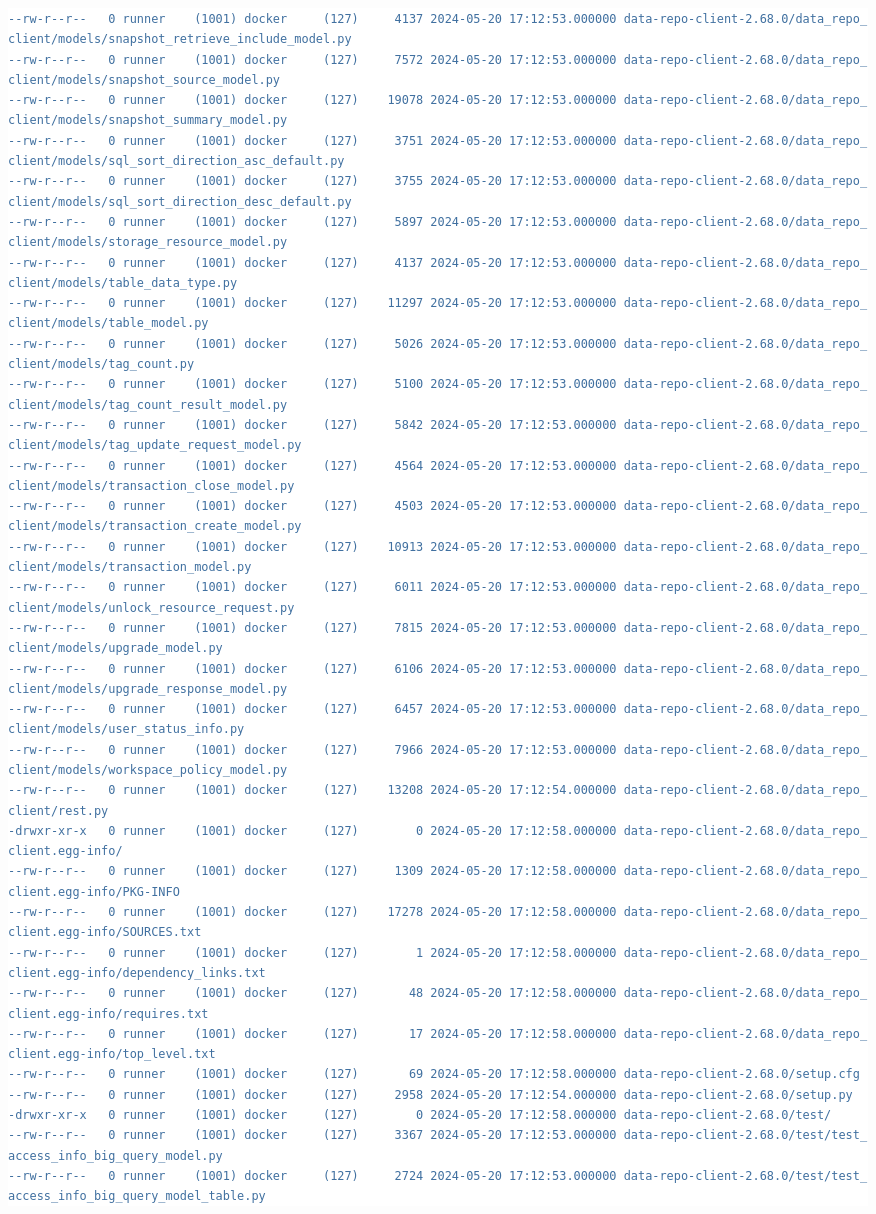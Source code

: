 ```diff
--rw-r--r--   0 runner    (1001) docker     (127)     4137 2024-05-20 17:12:53.000000 data-repo-client-2.68.0/data_repo_client/models/snapshot_retrieve_include_model.py
--rw-r--r--   0 runner    (1001) docker     (127)     7572 2024-05-20 17:12:53.000000 data-repo-client-2.68.0/data_repo_client/models/snapshot_source_model.py
--rw-r--r--   0 runner    (1001) docker     (127)    19078 2024-05-20 17:12:53.000000 data-repo-client-2.68.0/data_repo_client/models/snapshot_summary_model.py
--rw-r--r--   0 runner    (1001) docker     (127)     3751 2024-05-20 17:12:53.000000 data-repo-client-2.68.0/data_repo_client/models/sql_sort_direction_asc_default.py
--rw-r--r--   0 runner    (1001) docker     (127)     3755 2024-05-20 17:12:53.000000 data-repo-client-2.68.0/data_repo_client/models/sql_sort_direction_desc_default.py
--rw-r--r--   0 runner    (1001) docker     (127)     5897 2024-05-20 17:12:53.000000 data-repo-client-2.68.0/data_repo_client/models/storage_resource_model.py
--rw-r--r--   0 runner    (1001) docker     (127)     4137 2024-05-20 17:12:53.000000 data-repo-client-2.68.0/data_repo_client/models/table_data_type.py
--rw-r--r--   0 runner    (1001) docker     (127)    11297 2024-05-20 17:12:53.000000 data-repo-client-2.68.0/data_repo_client/models/table_model.py
--rw-r--r--   0 runner    (1001) docker     (127)     5026 2024-05-20 17:12:53.000000 data-repo-client-2.68.0/data_repo_client/models/tag_count.py
--rw-r--r--   0 runner    (1001) docker     (127)     5100 2024-05-20 17:12:53.000000 data-repo-client-2.68.0/data_repo_client/models/tag_count_result_model.py
--rw-r--r--   0 runner    (1001) docker     (127)     5842 2024-05-20 17:12:53.000000 data-repo-client-2.68.0/data_repo_client/models/tag_update_request_model.py
--rw-r--r--   0 runner    (1001) docker     (127)     4564 2024-05-20 17:12:53.000000 data-repo-client-2.68.0/data_repo_client/models/transaction_close_model.py
--rw-r--r--   0 runner    (1001) docker     (127)     4503 2024-05-20 17:12:53.000000 data-repo-client-2.68.0/data_repo_client/models/transaction_create_model.py
--rw-r--r--   0 runner    (1001) docker     (127)    10913 2024-05-20 17:12:53.000000 data-repo-client-2.68.0/data_repo_client/models/transaction_model.py
--rw-r--r--   0 runner    (1001) docker     (127)     6011 2024-05-20 17:12:53.000000 data-repo-client-2.68.0/data_repo_client/models/unlock_resource_request.py
--rw-r--r--   0 runner    (1001) docker     (127)     7815 2024-05-20 17:12:53.000000 data-repo-client-2.68.0/data_repo_client/models/upgrade_model.py
--rw-r--r--   0 runner    (1001) docker     (127)     6106 2024-05-20 17:12:53.000000 data-repo-client-2.68.0/data_repo_client/models/upgrade_response_model.py
--rw-r--r--   0 runner    (1001) docker     (127)     6457 2024-05-20 17:12:53.000000 data-repo-client-2.68.0/data_repo_client/models/user_status_info.py
--rw-r--r--   0 runner    (1001) docker     (127)     7966 2024-05-20 17:12:53.000000 data-repo-client-2.68.0/data_repo_client/models/workspace_policy_model.py
--rw-r--r--   0 runner    (1001) docker     (127)    13208 2024-05-20 17:12:54.000000 data-repo-client-2.68.0/data_repo_client/rest.py
-drwxr-xr-x   0 runner    (1001) docker     (127)        0 2024-05-20 17:12:58.000000 data-repo-client-2.68.0/data_repo_client.egg-info/
--rw-r--r--   0 runner    (1001) docker     (127)     1309 2024-05-20 17:12:58.000000 data-repo-client-2.68.0/data_repo_client.egg-info/PKG-INFO
--rw-r--r--   0 runner    (1001) docker     (127)    17278 2024-05-20 17:12:58.000000 data-repo-client-2.68.0/data_repo_client.egg-info/SOURCES.txt
--rw-r--r--   0 runner    (1001) docker     (127)        1 2024-05-20 17:12:58.000000 data-repo-client-2.68.0/data_repo_client.egg-info/dependency_links.txt
--rw-r--r--   0 runner    (1001) docker     (127)       48 2024-05-20 17:12:58.000000 data-repo-client-2.68.0/data_repo_client.egg-info/requires.txt
--rw-r--r--   0 runner    (1001) docker     (127)       17 2024-05-20 17:12:58.000000 data-repo-client-2.68.0/data_repo_client.egg-info/top_level.txt
--rw-r--r--   0 runner    (1001) docker     (127)       69 2024-05-20 17:12:58.000000 data-repo-client-2.68.0/setup.cfg
--rw-r--r--   0 runner    (1001) docker     (127)     2958 2024-05-20 17:12:54.000000 data-repo-client-2.68.0/setup.py
-drwxr-xr-x   0 runner    (1001) docker     (127)        0 2024-05-20 17:12:58.000000 data-repo-client-2.68.0/test/
--rw-r--r--   0 runner    (1001) docker     (127)     3367 2024-05-20 17:12:53.000000 data-repo-client-2.68.0/test/test_access_info_big_query_model.py
--rw-r--r--   0 runner    (1001) docker     (127)     2724 2024-05-20 17:12:53.000000 data-repo-client-2.68.0/test/test_access_info_big_query_model_table.py
```